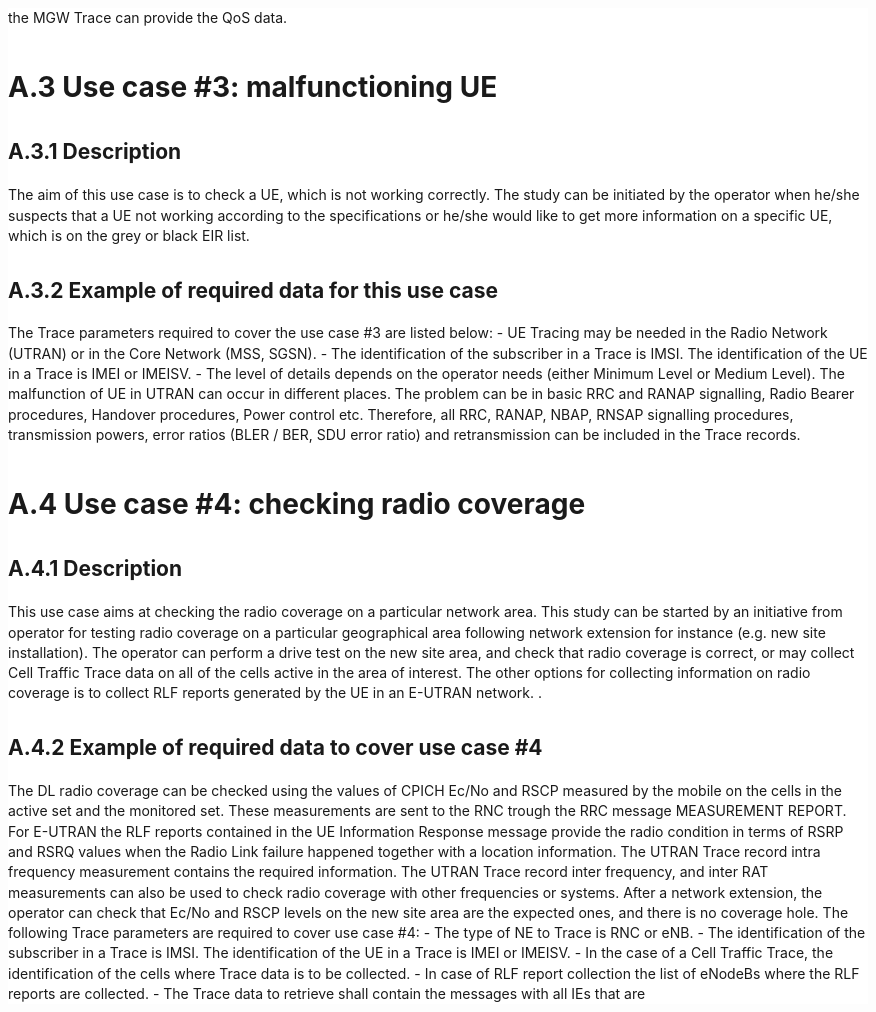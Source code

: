 the MGW Trace can provide the QoS data.
# A.3 Use case #3: malfunctioning UE
## A.3.1 Description
The aim of this use case is to check a UE, which is not working correctly.
The study can be initiated by the operator when he/she suspects that a UE not
working according to the specifications or he/she would like to get more
information on a specific UE, which is on the grey or black EIR list.
## A.3.2 Example of required data for this use case
The Trace parameters required to cover the use case #3 are listed below:
\- UE Tracing may be needed in the Radio Network (UTRAN) or in the Core
Network (MSS, SGSN).
\- The identification of the subscriber in a Trace is IMSI. The identification
of the UE in a Trace is IMEI or IMEISV.
\- The level of details depends on the operator needs (either Minimum Level or
Medium Level).
The malfunction of UE in UTRAN can occur in different places. The problem can
be in basic RRC and RANAP signalling, Radio Bearer procedures, Handover
procedures, Power control etc.
Therefore, all RRC, RANAP, NBAP, RNSAP signalling procedures, transmission
powers, error ratios (BLER / BER, SDU error ratio) and retransmission can be
included in the Trace records.
# A.4 Use case #4: checking radio coverage
## A.4.1 Description
This use case aims at checking the radio coverage on a particular network
area.
This study can be started by an initiative from operator for testing radio
coverage on a particular geographical area following network extension for
instance (e.g. new site installation).
The operator can perform a drive test on the new site area, and check that
radio coverage is correct, or may collect Cell Traffic Trace data on all of
the cells active in the area of interest.
The other options for collecting information on radio coverage is to collect
RLF reports generated by the UE in an E-UTRAN network. .
## A.4.2 Example of required data to cover use case #4
The DL radio coverage can be checked using the values of CPICH Ec/No and RSCP
measured by the mobile on the cells in the active set and the monitored set.
These measurements are sent to the RNC trough the RRC message MEASUREMENT
REPORT.
For E-UTRAN the RLF reports contained in the UE Information Response message
provide the radio condition in terms of RSRP and RSRQ values when the Radio
Link failure happened together with a location information.
The UTRAN Trace record intra frequency measurement contains the required
information.
The UTRAN Trace record inter frequency, and inter RAT measurements can also be
used to check radio coverage with other frequencies or systems.
After a network extension, the operator can check that Ec/No and RSCP levels
on the new site area are the expected ones, and there is no coverage hole.
The following Trace parameters are required to cover use case #4:
\- The type of NE to Trace is RNC or eNB.
\- The identification of the subscriber in a Trace is IMSI. The identification
of the UE in a Trace is IMEI or IMEISV.
\- In the case of a Cell Traffic Trace, the identification of the cells where
Trace data is to be collected.
\- In case of RLF report collection the list of eNodeBs where the RLF reports
are collected.
\- The Trace data to retrieve shall contain the messages with all IEs that are